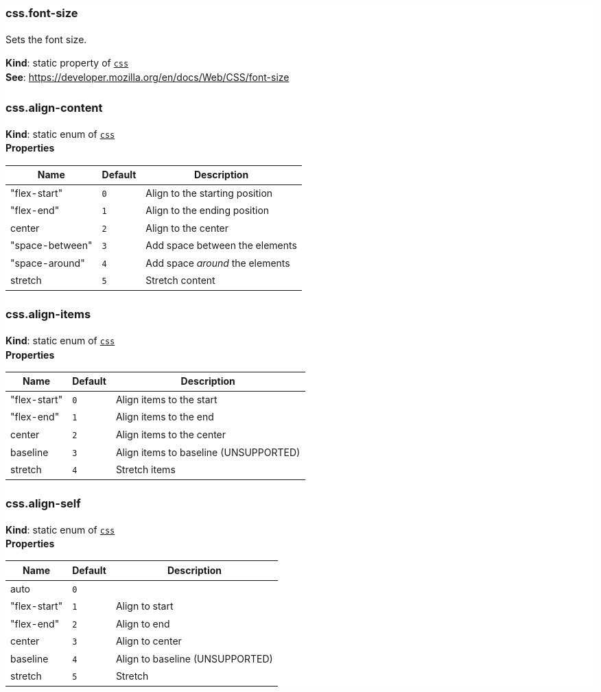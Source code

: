 ### css.font-size
Sets the font size.

**Kind**: static property of [`css`](#css)  
**See**: https://developer.mozilla.org/en/docs/Web/CSS/font-size  

<a name="css-align-content" id="css-align-content"></a>

### css.align-content
**Kind**: static enum of [`css`](#css)  
**Properties**

| Name | Default | Description |
| --- | --- | --- |
| "flex-start" | `0` | Align to the starting position |
| "flex-end" | `1` | Align to the ending position |
| center | `2` | Align to the center |
| "space-between" | `3` | Add space between the elements |
| "space-around" | `4` | Add space _around_ the elements |
| stretch | `5` | Stretch content |


<a name="css-align-items" id="css-align-items"></a>

### css.align-items
**Kind**: static enum of [`css`](#css)  
**Properties**

| Name | Default | Description |
| --- | --- | --- |
| "flex-start" | `0` | Align items to the start |
| "flex-end" | `1` | Align items to the end |
| center | `2` | Align items to the center |
| baseline | `3` | Align items to baseline (UNSUPPORTED) |
| stretch | `4` | Stretch items |


<a name="css-align-self" id="css-align-self"></a>

### css.align-self
**Kind**: static enum of [`css`](#css)  
**Properties**

| Name | Default | Description |
| --- | --- | --- |
| auto | `0` |  |
| "flex-start" | `1` | Align to start |
| "flex-end" | `2` | Align to end |
| center | `3` | Align to center |
| baseline | `4` | Align to baseline (UNSUPPORTED) |
| stretch | `5` | Stretch |
